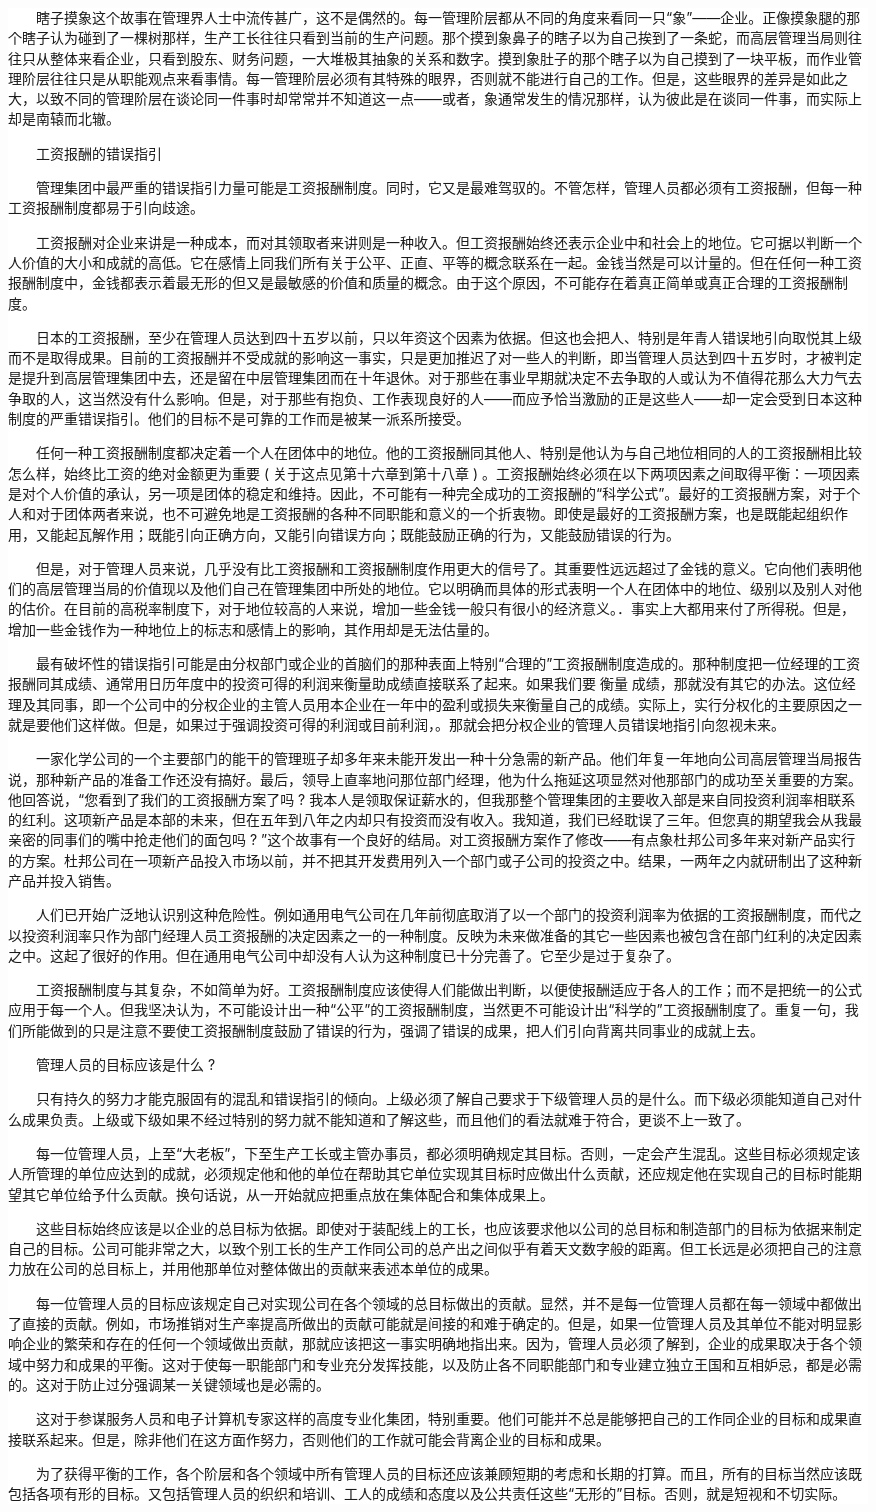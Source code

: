　　瞎子摸象这个故事在管理界人士中流传甚广，这不是偶然的。每一管理阶层都从不同的角度来看同一只“象”——企业。正像摸象腿的那个瞎子认为碰到了一棵树那样，生产工长往往只看到当前的生产问题。那个摸到象鼻子的瞎子以为自己挨到了一条蛇，而高层管理当局则往往只从整体来看企业，只看到股东、财务问题，一大堆极其抽象的关系和数字。摸到象肚子的那个瞎子以为自己摸到了一块平板，而作业管理阶层往往只是从职能观点来看事情。每一管理阶层必须有其特殊的眼界，否则就不能进行自己的工作。但是，这些眼界的差异是如此之大，以致不同的管理阶层在谈论同一件事时却常常并不知道这一点——或者，象通常发生的情况那样，认为彼此是在谈同一件事，而实际上却是南辕而北辙。

　　工资报酬的错误指引

　　管理集团中最严重的错误指引力量可能是工资报酬制度。同时，它又是最难驾驭的。不管怎样，管理人员都必须有工资报酬，但每一种工资报酬制度都易于引向歧途。

　　工资报酬对企业来讲是一种成本，而对其领取者来讲则是一种收入。但工资报酬始终还表示企业中和社会上的地位。它可据以判断一个人价值的大小和成就的高低。它在感情上同我们所有关于公平、正直、平等的概念联系在一起。金钱当然是可以计量的。但在任何一种工资报酬制度中，金钱都表示着最无形的但又是最敏感的价值和质量的概念。由于这个原因，不可能存在着真正简单或真正合理的工资报酬制度。

　　日本的工资报酬，至少在管理人员达到四十五岁以前，只以年资这个因素为依据。但这也会把人、特别是年青人错误地引向取悦其上级而不是取得成果。目前的工资报酬并不受成就的影响这一事实，只是更加推迟了对一些人的判断，即当管理人员达到四十五岁时，才被判定是提升到高层管理集团中去，还是留在中层管理集团而在十年退休。对于那些在事业早期就决定不去争取的人或认为不值得花那么大力气去争取的人，这当然没有什么影响。但是，对于那些有抱负、工作表现良好的人——而应予恰当激励的正是这些人——却一定会受到日本这种制度的严重错误指引。他们的目标不是可靠的工作而是被某一派系所接受。

　　任何一种工资报酬制度都决定着一个人在团体中的地位。他的工资报酬同其他人、特别是他认为与自己地位相同的人的工资报酬相比较怎么样，始终比工资的绝对金额更为重要 ( 关于这点见第十六章到第十八章 ) 。工资报酬始终必须在以下两项因素之间取得平衡：一项因素是对个人价值的承认，另一项是团体的稳定和维持。因此，不可能有一种完全成功的工资报酬的“科学公式”。最好的工资报酬方案，对于个人和对于团体两者来说，也不可避免地是工资报酬的各种不同职能和意义的一个折衷物。即使是最好的工资报酬方案，也是既能起组织作用，又能起瓦解作用；既能引向正确方向，又能引向错误方向；既能鼓励正确的行为，又能鼓励错误的行为。

　　但是，对于管理人员来说，几乎没有比工资报酬和工资报酬制度作用更大的信号了。其重要性远远超过了金钱的意义。它向他们表明他们的高层管理当局的价值现以及他们自己在管理集团中所处的地位。它以明确而具体的形式表明一个人在团体中的地位、级别以及别人对他的估价。在目前的高税率制度下，对于地位较高的人来说，增加一些金钱一般只有很小的经济意义。．事实上大都用来付了所得税。但是，增加一些金钱作为一种地位上的标志和感情上的影响，其作用却是无法估量的。

　　最有破坏性的错误指引可能是由分权部门或企业的首脑们的那种表面上特别“合理的”工资报酬制度造成的。那种制度把一位经理的工资报酬同其成绩、通常用日历年度中的投资可得的利润来衡量助成绩直接联系了起来。如果我们要 衡量 成绩，那就没有其它的办法。这位经理及其同事，即一个公司中的分权企业的主管人员用本企业在一年中的盈利或损失来衡量自己的成绩。实际上，实行分权化的主要原因之一就是要他们这样做。但是，如果过于强调投资可得的利润或目前利润，。那就会把分权企业的管理人员错误地指引向忽视未来。

　　一家化学公司的一个主要部门的能干的管理班子却多年来未能开发出一种十分急需的新产品。他们年复一年地向公司高层管理当局报告说，那种新产品的准备工作还没有搞好。最后，领导上直率地问那位部门经理，他为什么拖延这项显然对他那部门的成功至关重要的方案。他回答说，“您看到了我们的工资报酬方案了吗 ? 我本人是领取保证薪水的，但我那整个管理集团的主要收入部是来自同投资利润率相联系的红利。这项新产品是本部的未来，但在五年到八年之内却只有投资而没有收入。我知道，我们已经耽误了三年。但您真的期望我会从我最亲密的同事们的嘴中抢走他们的面包吗 ? ”这个故事有一个良好的结局。对工资报酬方案作了修改——有点象杜邦公司多年来对新产品实行的方案。杜邦公司在一项新产品投入市场以前，并不把其开发费用列入一个部门或子公司的投资之中。结果，一两年之内就研制出了这种新产品并投入销售。

　　人们已开始广泛地认识别这种危险性。例如通用电气公司在几年前彻底取消了以一个部门的投资利润率为依据的工资报酬制度，而代之以投资利润率只作为部门经理人员工资报酬的决定因素之一的一种制度。反映为未来做准备的其它一些因素也被包含在部门红利的决定因素之中。这起了很好的作用。但在通用电气公司中却没有人认为这种制度已十分完善了。它至少是过于复杂了。

　　工资报酬制度与其复杂，不如简单为好。工资报酬制度应该使得人们能做出判断，以便使报酬适应于各人的工作；而不是把统一的公式应用于每一个人。但我坚决认为，不可能设计出一种“公平”的工资报酬制度，当然更不可能设计出“科学的”工资报酬制度了。重复一句，我们所能做到的只是注意不要使工资报酬制度鼓励了错误的行为，强调了错误的成果，把人们引向背离共同事业的成就上去。

　　管理人员的目标应该是什么 ?

　　只有持久的努力才能克服固有的混乱和错误指引的倾向。上级必须了解自己要求于下级管理人员的是什么。而下级必须能知道自己对什么成果负责。上级或下级如果不经过特别的努力就不能知道和了解这些，而且他们的看法就难于符合，更谈不上一致了。

　　每一位管理人员，上至“大老板”，下至生产工长或主管办事员，都必须明确规定其目标。否则，一定会产生混乱。这些目标必须规定该人所管理的单位应达到的成就，必须规定他和他的单位在帮助其它单位实现其目标时应做出什么贡献，还应规定他在实现自己的目标时能期望其它单位给予什么贡献。换句话说，从一开始就应把重点放在集体配合和集体成果上。

　　这些目标始终应该是以企业的总目标为依据。即使对于装配线上的工长，也应该要求他以公司的总目标和制造部门的目标为依据来制定自己的目标。公司可能非常之大，以致个别工长的生产工作同公司的总产出之间似乎有着天文数字般的距离。但工长远是必须把自己的注意力放在公司的总目标上，并用他那单位对整体做出的贡献来表述本单位的成果。

　　每一位管理人员的目标应该规定自己对实现公司在各个领域的总目标做出的贡献。显然，并不是每一位管理人员都在每一领域中都做出了直接的贡献。例如，市场推销对生产率提高所做出的贡献可能就是间接的和难于确定的。但是，如果一位管理人员及其单位不能对明显影响企业的繁荣和存在的任何一个领域做出贡献，那就应该把这一事实明确地指出来。因为，管理人员必须了解到，企业的成果取决于各个领域中努力和成果的平衡。这对于使每一职能部门和专业充分发挥技能，以及防止各不同职能部门和专业建立独立王国和互相妒忌，都是必需的。这对于防止过分强调某一关键领域也是必需的。

　　这对于参谋服务人员和电子计算机专家这样的高度专业化集团，特别重要。他们可能并不总是能够把自己的工作同企业的目标和成果直接联系起来。但是，除非他们在这方面作努力，否则他们的工作就可能会背离企业的目标和成果。

　　为了获得平衡的工作，各个阶层和各个领域中所有管理人员的目标还应该兼顾短期的考虑和长期的打算。而且，所有的目标当然应该既包括各项有形的目标。又包括管理人员的织织和培训、工人的成绩和态度以及公共责任这些“无形的”目标。否则，就是短视和不切实际。
